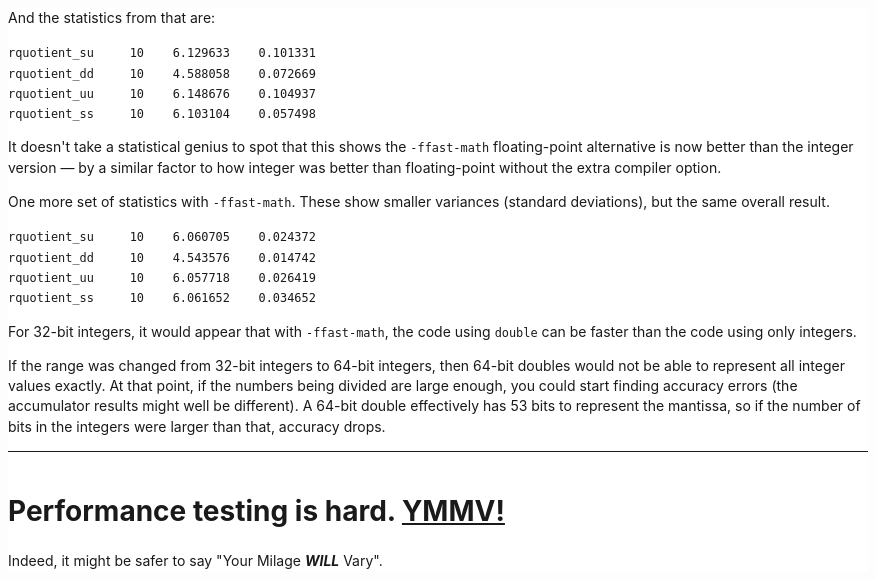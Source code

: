 And the statistics from that are:

    rquotient_su     10    6.129633    0.101331
    rquotient_dd     10    4.588058    0.072669
    rquotient_uu     10    6.148676    0.104937
    rquotient_ss     10    6.103104    0.057498

It doesn't take a statistical genius to spot that this shows the
`-ffast-math` floating-point alternative is now better than the integer
version — by a similar factor to how integer was better than
floating-point without the extra compiler option.

One more set of statistics with `-ffast-math`.  These show smaller
variances (standard deviations), but the same overall result.

    rquotient_su     10    6.060705    0.024372
    rquotient_dd     10    4.543576    0.014742
    rquotient_uu     10    6.057718    0.026419
    rquotient_ss     10    6.061652    0.034652

For 32-bit integers, it would appear that with `-ffast-math`, the code
using `double` can be faster than the code using only integers.

If the range was changed from 32-bit integers to 64-bit integers, then
64-bit doubles would not be able to represent all integer values
exactly.  At that point, if the numbers being divided are large enough,
you could start finding accuracy errors (the accumulator results might
well be different).  A 64-bit double effectively has 53 bits to
represent the mantissa, so if the number of bits in the integers were
larger than that, accuracy drops.

<hr>

# Performance testing is hard.  [YMMV!](https://acronymfinder.com/YMMV.html)

Indeed, it might be safer to say "Your Milage ___WILL___ Vary".
